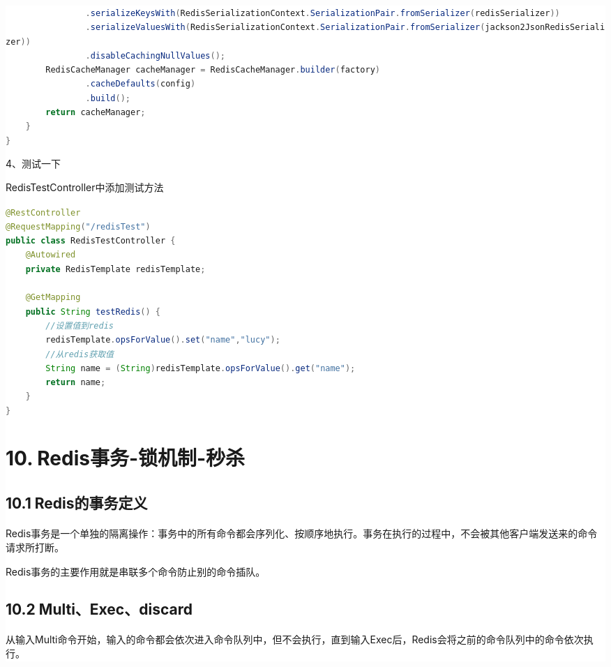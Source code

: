  ```java
                 .serializeKeysWith(RedisSerializationContext.SerializationPair.fromSerializer(redisSerializer))
                 .serializeValuesWith(RedisSerializationContext.SerializationPair.fromSerializer(jackson2JsonRedisSerializer))
                 .disableCachingNullValues();
         RedisCacheManager cacheManager = RedisCacheManager.builder(factory)
                 .cacheDefaults(config)
                 .build();
         return cacheManager;
     }
 }
 ```



 

4、测试一下

RedisTestController中添加测试方法

```java
@RestController
@RequestMapping("/redisTest")
public class RedisTestController {
    @Autowired
    private RedisTemplate redisTemplate;

    @GetMapping
    public String testRedis() {
        //设置值到redis
        redisTemplate.opsForValue().set("name","lucy");
        //从redis获取值
        String name = (String)redisTemplate.opsForValue().get("name");
        return name;
    }
}
```



 

# 10. Redis事务-锁机制-秒杀

## 10.1 Redis的事务定义

Redis事务是一个单独的隔离操作：事务中的所有命令都会序列化、按顺序地执行。事务在执行的过程中，不会被其他客户端发送来的命令请求所打断。

Redis事务的主要作用就是串联多个命令防止别的命令插队。

## 10.2 Multi、Exec、discard

从输入Multi命令开始，输入的命令都会依次进入命令队列中，但不会执行，直到输入Exec后，Redis会将之前的命令队列中的命令依次执行。
